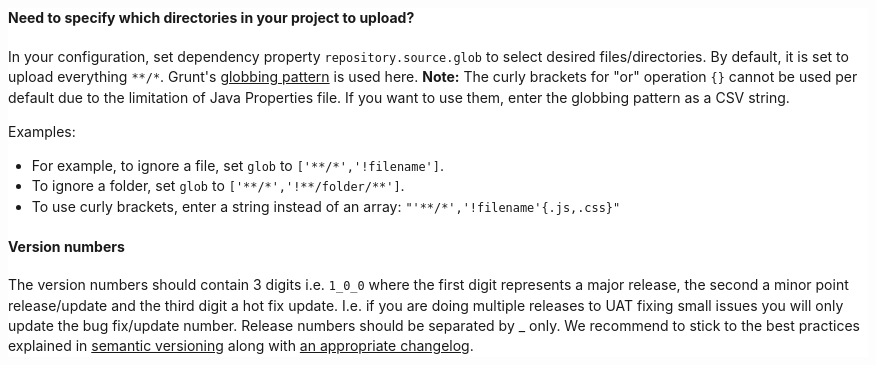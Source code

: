 
#### Need to specify which directories in your project to upload?

In your configuration, set dependency property `repository.source.glob` to select desired files/directories.
By default, it is set to upload everything `**/*`. Grunt's [globbing pattern](http://gruntjs.com/configuring-tasks#globbing-patterns) is used here.
**Note:** The curly brackets for "or" operation `{}` cannot be used per default due to the limitation of Java Properties file. If you want to use them, enter the globbing pattern as a CSV string.

Examples:
 * For example, to ignore a file, set `glob` to `['**/*','!filename']`.
 * To ignore a folder, set `glob` to `['**/*','!**/folder/**']`. 
 * To use curly brackets, enter a string instead of an array: `"'**/*','!filename'{.js,.css}"`


#### Version numbers

The version numbers should contain 3 digits i.e. `1_0_0` where the first digit represents a major release, the second a minor point release/update and the third digit a hot fix update.
I.e. if you are doing multiple releases to UAT fixing small issues you will only update the bug fix/update number. 
Release numbers should be separated by _ only. 
We recommend to stick to the best practices explained in [semantic versioning](http://semver.org/) along with [an appropriate changelog](http://keepachangelog.com/).
